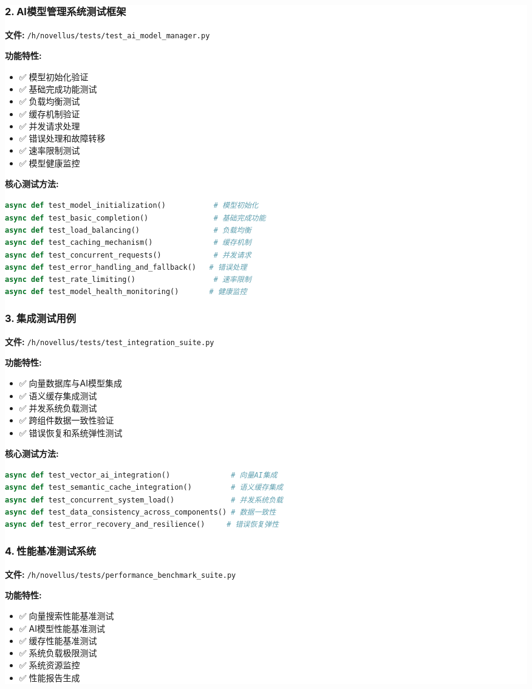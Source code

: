 ### 2. AI模型管理系统测试框架

**文件:** `/h/novellus/tests/test_ai_model_manager.py`

**功能特性:**
- ✅ 模型初始化验证
- ✅ 基础完成功能测试
- ✅ 负载均衡测试
- ✅ 缓存机制验证
- ✅ 并发请求处理
- ✅ 错误处理和故障转移
- ✅ 速率限制测试
- ✅ 模型健康监控

**核心测试方法:**
```python
async def test_model_initialization()           # 模型初始化
async def test_basic_completion()               # 基础完成功能
async def test_load_balancing()                 # 负载均衡
async def test_caching_mechanism()              # 缓存机制
async def test_concurrent_requests()            # 并发请求
async def test_error_handling_and_fallback()   # 错误处理
async def test_rate_limiting()                  # 速率限制
async def test_model_health_monitoring()       # 健康监控
```

### 3. 集成测试用例

**文件:** `/h/novellus/tests/test_integration_suite.py`

**功能特性:**
- ✅ 向量数据库与AI模型集成
- ✅ 语义缓存集成测试
- ✅ 并发系统负载测试
- ✅ 跨组件数据一致性验证
- ✅ 错误恢复和系统弹性测试

**核心测试方法:**
```python
async def test_vector_ai_integration()              # 向量AI集成
async def test_semantic_cache_integration()         # 语义缓存集成
async def test_concurrent_system_load()             # 并发系统负载
async def test_data_consistency_across_components() # 数据一致性
async def test_error_recovery_and_resilience()     # 错误恢复弹性
```

### 4. 性能基准测试系统

**文件:** `/h/novellus/tests/performance_benchmark_suite.py`

**功能特性:**
- ✅ 向量搜索性能基准测试
- ✅ AI模型性能基准测试
- ✅ 缓存性能基准测试
- ✅ 系统负载极限测试
- ✅ 系统资源监控
- ✅ 性能报告生成
